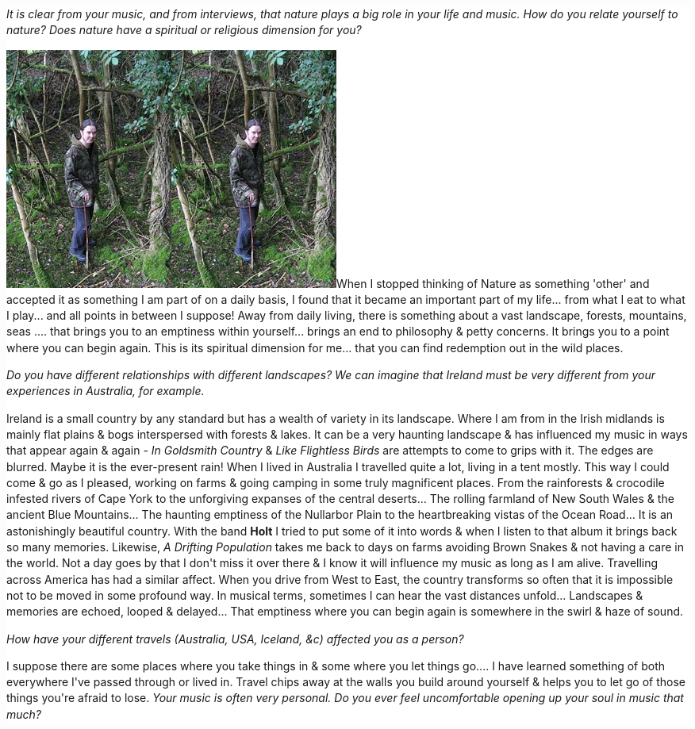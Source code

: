 _It is clear from your music, and from interviews, that nature plays a big role in your life and music. How do you relate yourself to nature? Does nature have a spiritual or religious dimension for you?_

![](images/dave_colohan_3.jpg)![dave_colohan_3](images/dave_colohan_3.jpg "dave_colohan_3")When I stopped thinking of Nature as something 'other' and accepted it as something I am part of on a daily basis, I found that it became an important part of my life... from what I eat to what I play... and all points in between I suppose! Away from daily living, there is something about a vast landscape, forests, mountains, seas .... that brings you to an emptiness within yourself... brings an end to philosophy & petty concerns. It brings you to a point where you can begin again. This is its spiritual dimension for me... that you can find redemption out in the wild places.

_Do you have different relationships with different landscapes? We can imagine that Ireland must be very different from your experiences in Australia, for example._

Ireland is a small country by any standard but has a wealth of variety in its landscape. Where I am from in the Irish midlands is mainly flat plains & bogs interspersed with forests & lakes. It can be a very haunting landscape & has influenced my music in ways that appear again & again - _In Goldsmith Country_ & _Like Flightless Birds_ are attempts to come to grips with it. The edges are blurred. Maybe it is the ever-present rain! When I lived in Australia I travelled quite a lot, living in a tent mostly. This way I could come & go as I pleased, working on farms & going camping in some truly magnificent places. From the rainforests & crocodile infested rivers of Cape York to the unforgiving expanses of the central deserts... The rolling farmland of New South Wales & the ancient Blue Mountains... The haunting emptiness of the Nullarbor Plain to the heartbreaking vistas of the Ocean Road... It is an astonishingly beautiful country. With the band **Holt** I tried to put some of it into words & when I listen to that album it brings back so many memories. Likewise, _A Drifting Population_ takes me back to days on farms avoiding Brown Snakes & not having a care in the world. Not a day goes by that I don't miss it over there & I know it will influence my music as long as I am alive. Travelling across America has had a similar affect. When you drive from West to East, the country transforms so often that it is impossible not to be moved in some profound way. In musical terms, sometimes I can hear the vast distances unfold... Landscapes & memories are echoed, looped & delayed... That emptiness where you can begin again is somewhere in the swirl & haze of sound.

_How have your different travels (Australia, USA, Iceland, &c) affected you as a person?_

I suppose there are some places where you take things in & some where you let things go.... I have learned something of both everywhere I've passed through or lived in. Travel chips away at the walls you build around yourself & helps you to let go of those things you're afraid to lose. _Your music is often very personal. Do you ever feel uncomfortable opening up your soul in music that much?_
